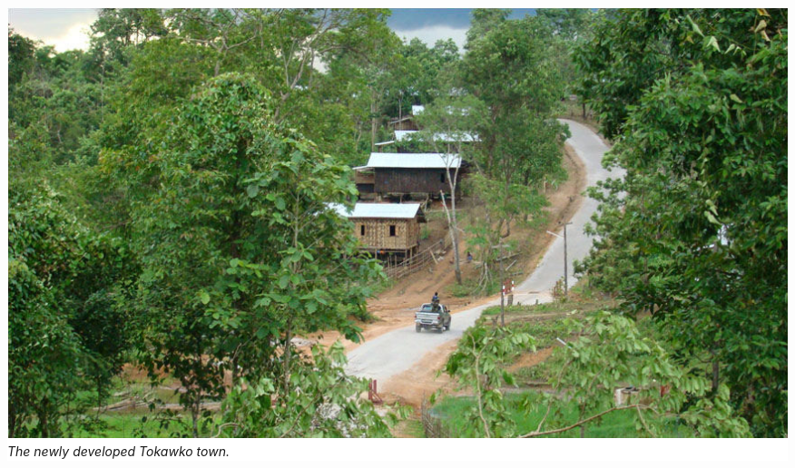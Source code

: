 <img src="https://raw.githubusercontent.com/sawsimeon/pc-web/master/img/PC27.jpg" style = "width: 100%; height: 100%"/>
<em>The newly developed Tokawko town.</em>

